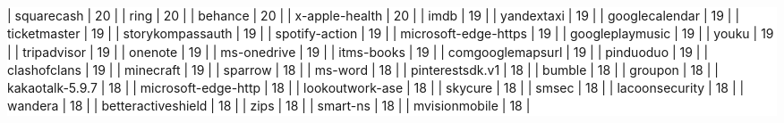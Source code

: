 | squarecash | 20 | 
| ring | 20 | 
| behance | 20 | 
| x-apple-health | 20 | 
| imdb | 19 | 
| yandextaxi | 19 | 
| googlecalendar | 19 | 
| ticketmaster | 19 | 
| storykompassauth | 19 | 
| spotify-action | 19 | 
| microsoft-edge-https | 19 | 
| googleplaymusic | 19 | 
| youku | 19 | 
| tripadvisor | 19 | 
| onenote | 19 | 
| ms-onedrive | 19 | 
| itms-books | 19 | 
| comgooglemapsurl | 19 | 
| pinduoduo | 19 | 
| clashofclans | 19 | 
| minecraft | 19 | 
| sparrow | 18 | 
| ms-word | 18 | 
| pinterestsdk.v1 | 18 | 
| bumble | 18 | 
| groupon | 18 | 
| kakaotalk-5.9.7 | 18 | 
| microsoft-edge-http | 18 | 
| lookoutwork-ase | 18 | 
| skycure | 18 | 
| smsec | 18 | 
| lacoonsecurity | 18 | 
| wandera | 18 | 
| betteractiveshield | 18 | 
| zips | 18 | 
| smart-ns | 18 | 
| mvisionmobile | 18 | 